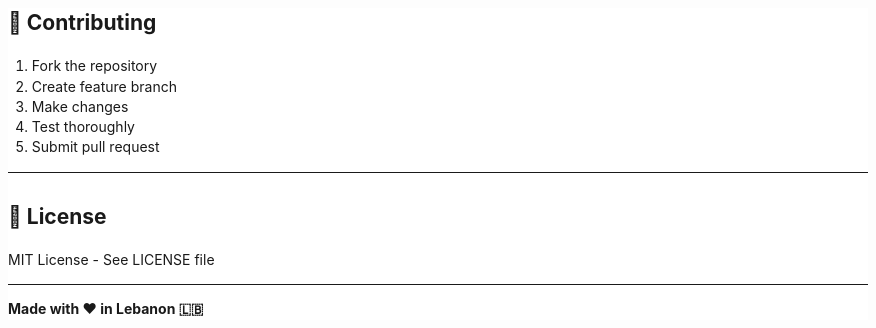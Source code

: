 
## 📝 Contributing

1. Fork the repository
2. Create feature branch
3. Make changes
4. Test thoroughly
5. Submit pull request

---

## 📄 License

MIT License - See LICENSE file

---

**Made with ❤️ in Lebanon 🇱🇧**
